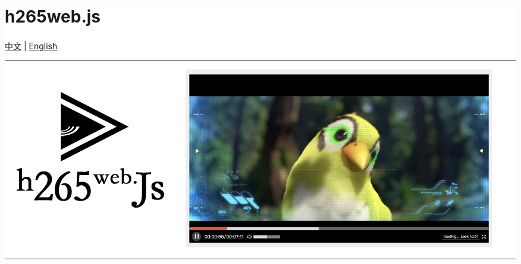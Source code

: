 # h265web.js

<a href="README.MD">中文</a> | <a href="README_EN.MD">English</a>

<hr>
<img src="./resource/logo@300x300.png" width="300px" />
<a href="./resource/demo.png">
<img src="./resource/demo.png" height="300px" />
</a>
<hr>
